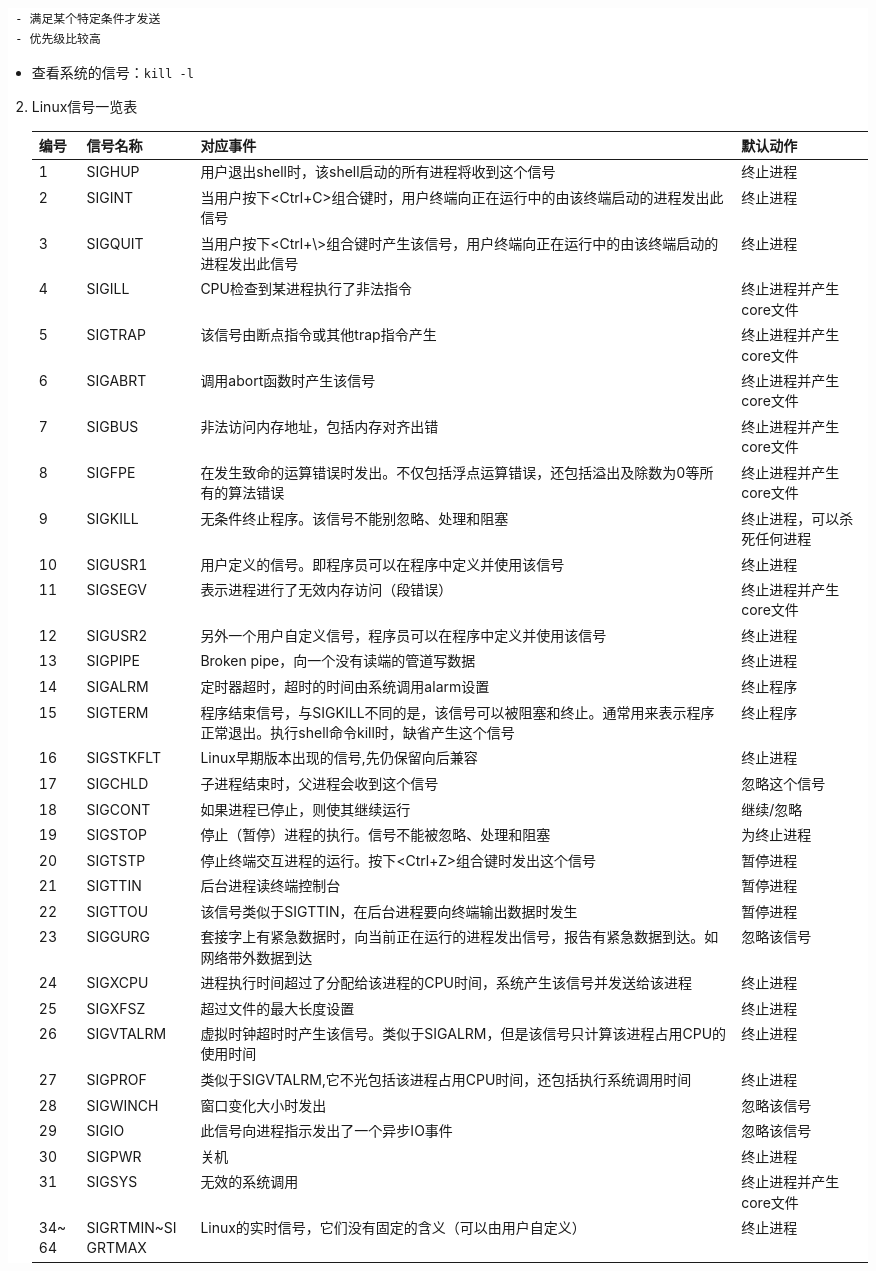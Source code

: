      - 满足某个特定条件才发送
     - 优先级比较高
   - 查看系统的信号：```kill -l```

2. Linux信号一览表

   | 编号  | 信号名称          | 对应事件                                                     | 默认动作                   |
   | ----- | ----------------- | ------------------------------------------------------------ | -------------------------- |
   | 1     | SIGHUP            | 用户退出shell时，该shell启动的所有进程将收到这个信号         | 终止进程                   |
   | 2     | SIGINT            | 当用户按下<Ctrl+C>组合键时，用户终端向正在运行中的由该终端启动的进程发出此信号 | 终止进程                   |
   | 3     | SIGQUIT           | 当用户按下<Ctrl+\\>组合键时产生该信号，用户终端向正在运行中的由该终端启动的进程发出此信号 | 终止进程                   |
   | 4     | SIGILL            | CPU检查到某进程执行了非法指令                                | 终止进程并产生core文件     |
   | 5     | SIGTRAP           | 该信号由断点指令或其他trap指令产生                           | 终止进程并产生core文件     |
   | 6     | SIGABRT           | 调用abort函数时产生该信号                                    | 终止进程并产生core文件     |
   | 7     | SIGBUS            | 非法访问内存地址，包括内存对齐出错                           | 终止进程并产生core文件     |
   | 8     | SIGFPE            | 在发生致命的运算错误时发出。不仅包括浮点运算错误，还包括溢出及除数为0等所有的算法错误 | 终止进程并产生core文件     |
   | 9     | SIGKILL           | 无条件终止程序。该信号不能别忽略、处理和阻塞                 | 终止进程，可以杀死任何进程 |
   | 10    | SIGUSR1           | 用户定义的信号。即程序员可以在程序中定义并使用该信号         | 终止进程                   |
   | 11    | SIGSEGV           | 表示进程进行了无效内存访问（段错误）                         | 终止进程并产生core文件     |
   | 12    | SIGUSR2           | 另外一个用户自定义信号，程序员可以在程序中定义并使用该信号   | 终止进程                   |
   | 13    | SIGPIPE           | Broken pipe，向一个没有读端的管道写数据                      | 终止进程                   |
   | 14    | SIGALRM           | 定时器超时，超时的时间由系统调用alarm设置                    | 终止程序                   |
   | 15    | SIGTERM           | 程序结束信号，与SIGKILL不同的是，该信号可以被阻塞和终止。通常用来表示程序正常退出。执行shell命令kill时，缺省产生这个信号 | 终止程序                   |
   | 16    | SIGSTKFLT         | Linux早期版本出现的信号,先仍保留向后兼容                     | 终止进程                   |
   | 17    | SIGCHLD           | 子进程结束时，父进程会收到这个信号                           | 忽略这个信号               |
   | 18    | SIGCONT           | 如果进程已停止，则使其继续运行                               | 继续/忽略                  |
   | 19    | SIGSTOP           | 停止（暂停）进程的执行。信号不能被忽略、处理和阻塞           | 为终止进程                 |
   | 20    | SIGTSTP           | 停止终端交互进程的运行。按下<Ctrl+Z>组合键时发出这个信号     | 暂停进程                   |
   | 21    | SIGTTIN           | 后台进程读终端控制台                                         | 暂停进程                   |
   | 22    | SIGTTOU           | 该信号类似于SIGTTIN，在后台进程要向终端输出数据时发生        | 暂停进程                   |
   | 23    | SIGGURG           | 套接字上有紧急数据时，向当前正在运行的进程发出信号，报告有紧急数据到达。如网络带外数据到达 | 忽略该信号                 |
   | 24    | SIGXCPU           | 进程执行时间超过了分配给该进程的CPU时间，系统产生该信号并发送给该进程 | 终止进程                   |
   | 25    | SIGXFSZ           | 超过文件的最大长度设置                                       | 终止进程                   |
   | 26    | SIGVTALRM         | 虚拟时钟超时时产生该信号。类似于SIGALRM，但是该信号只计算该进程占用CPU的使用时间 | 终止进程                   |
   | 27    | SIGPROF           | 类似于SIGVTALRM,它不光包括该进程占用CPU时间，还包括执行系统调用时间 | 终止进程                   |
   | 28    | SIGWINCH          | 窗口变化大小时发出                                           | 忽略该信号                 |
   | 29    | SIGIO             | 此信号向进程指示发出了一个异步IO事件                         | 忽略该信号                 |
   | 30    | SIGPWR            | 关机                                                         | 终止进程                   |
   | 31    | SIGSYS            | 无效的系统调用                                               | 终止进程并产生core文件     |
   | 34~64 | SIGRTMIN~SIGRTMAX | Linux的实时信号，它们没有固定的含义（可以由用户自定义）      | 终止进程                   |
